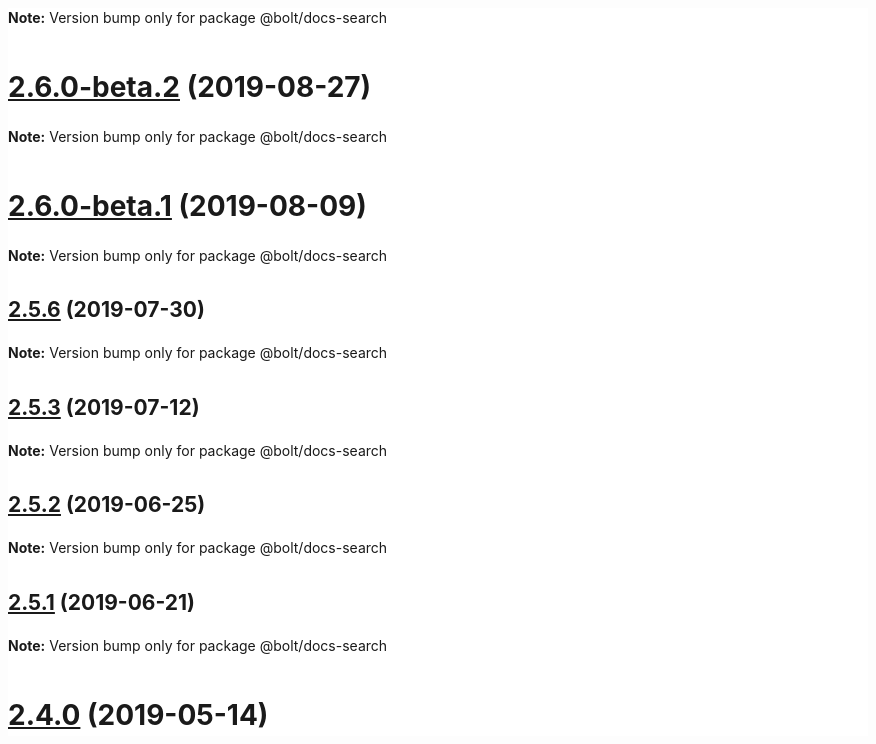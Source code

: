 **Note:** Version bump only for package @bolt/docs-search





# [2.6.0-beta.2](https://github.com/bolt-design-system/bolt/compare/v2.6.0-beta.1...v2.6.0-beta.2) (2019-08-27)

**Note:** Version bump only for package @bolt/docs-search





# [2.6.0-beta.1](https://github.com/bolt-design-system/bolt/compare/v2.5.6...v2.6.0-beta.1) (2019-08-09)

**Note:** Version bump only for package @bolt/docs-search





## [2.5.6](https://github.com/bolt-design-system/bolt/compare/v2.5.5...v2.5.6) (2019-07-30)

**Note:** Version bump only for package @bolt/docs-search





## [2.5.3](https://github.com/bolt-design-system/bolt/compare/v2.5.2...v2.5.3) (2019-07-12)

**Note:** Version bump only for package @bolt/docs-search





## [2.5.2](https://github.com/bolt-design-system/bolt/compare/v2.5.1...v2.5.2) (2019-06-25)

**Note:** Version bump only for package @bolt/docs-search





## [2.5.1](https://github.com/bolt-design-system/bolt/compare/v2.5.0...v2.5.1) (2019-06-21)

**Note:** Version bump only for package @bolt/docs-search





# [2.4.0](https://github.com/bolt-design-system/bolt/compare/v2.3.2...v2.4.0) (2019-05-14)
